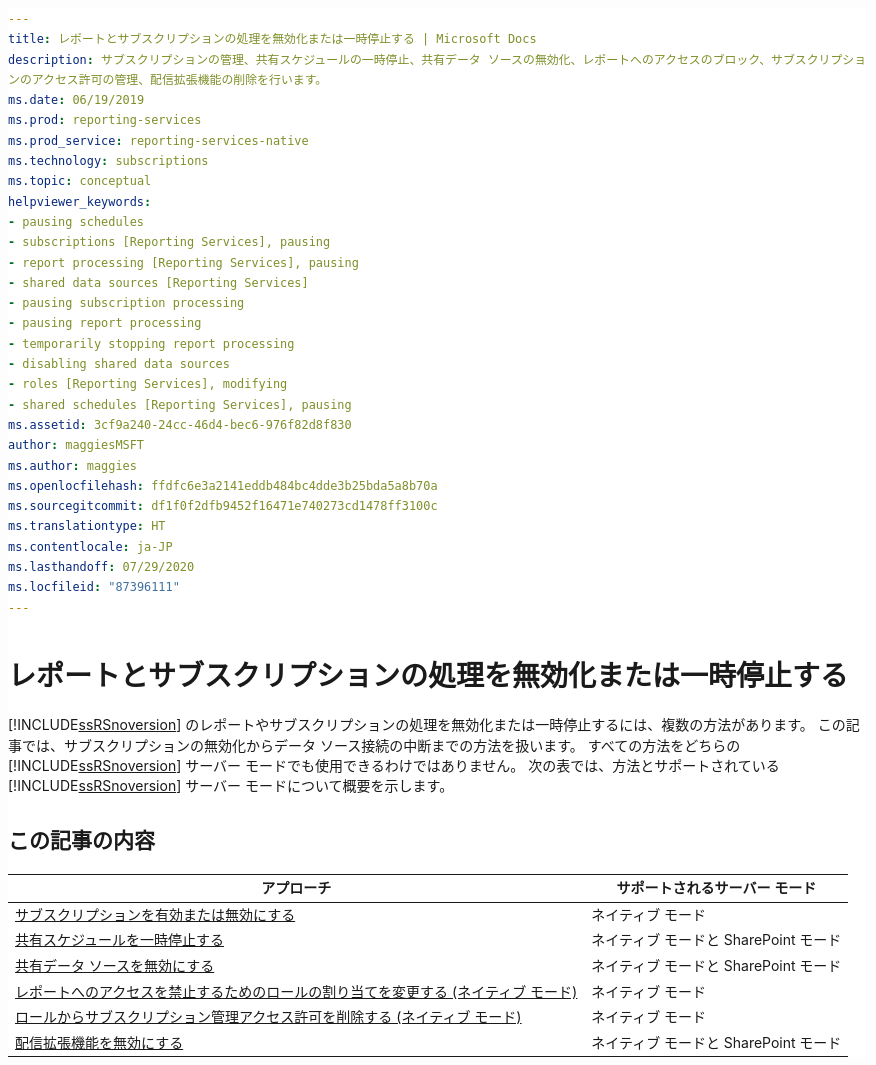 ```yaml
---
title: レポートとサブスクリプションの処理を無効化または一時停止する | Microsoft Docs
description: サブスクリプションの管理、共有スケジュールの一時停止、共有データ ソースの無効化、レポートへのアクセスのブロック、サブスクリプションのアクセス許可の管理、配信拡張機能の削除を行います。
ms.date: 06/19/2019
ms.prod: reporting-services
ms.prod_service: reporting-services-native
ms.technology: subscriptions
ms.topic: conceptual
helpviewer_keywords:
- pausing schedules
- subscriptions [Reporting Services], pausing
- report processing [Reporting Services], pausing
- shared data sources [Reporting Services]
- pausing subscription processing
- pausing report processing
- temporarily stopping report processing
- disabling shared data sources
- roles [Reporting Services], modifying
- shared schedules [Reporting Services], pausing
ms.assetid: 3cf9a240-24cc-46d4-bec6-976f82d8f830
author: maggiesMSFT
ms.author: maggies
ms.openlocfilehash: ffdfc6e3a2141eddb484bc4dde3b25bda5a8b70a
ms.sourcegitcommit: df1f0f2dfb9452f16471e740273cd1478ff3100c
ms.translationtype: HT
ms.contentlocale: ja-JP
ms.lasthandoff: 07/29/2020
ms.locfileid: "87396111"
---
```

# <a name="disable-or-pause-report-and-subscription-processing"></a>レポートとサブスクリプションの処理を無効化または一時停止する  
[!INCLUDE[ssRSnoversion](../../includes/ssrsnoversion-md.md)] のレポートやサブスクリプションの処理を無効化または一時停止するには、複数の方法があります。 この記事では、サブスクリプションの無効化からデータ ソース接続の中断までの方法を扱います。 すべての方法をどちらの [!INCLUDE[ssRSnoversion](../../includes/ssrsnoversion-md.md)] サーバー モードでも使用できるわけではありません。 次の表では、方法とサポートされている [!INCLUDE[ssRSnoversion](../../includes/ssrsnoversion-md.md)] サーバー モードについて概要を示します。  
  
##  <a name="in-this-article"></a><a name="bkmk_top"></a> この記事の内容  
  
|アプローチ|サポートされるサーバー モード|  
|-|---------------------------|  
|[サブスクリプションを有効または無効にする](#bkmk_disable_subscription)|ネイティブ モード|  
|[共有スケジュールを一時停止する](#bkmk_pause_schedule)|ネイティブ モードと SharePoint モード|  
|[共有データ ソースを無効にする](#bkmk_disable_shared_datasource)|ネイティブ モードと SharePoint モード|  
|[レポートへのアクセスを禁止するためのロールの割り当てを変更する (ネイティブ モード)](#bkmk_modify_role_assignment)|ネイティブ モード|  
|[ロールからサブスクリプション管理アクセス許可を削除する (ネイティブ モード)](#bkmk_remove_manage_subscriptions_permission)|ネイティブ モード|  
|[配信拡張機能を無効にする](#bkmk_disable_extensions)|ネイティブ モードと SharePoint モード|  
  